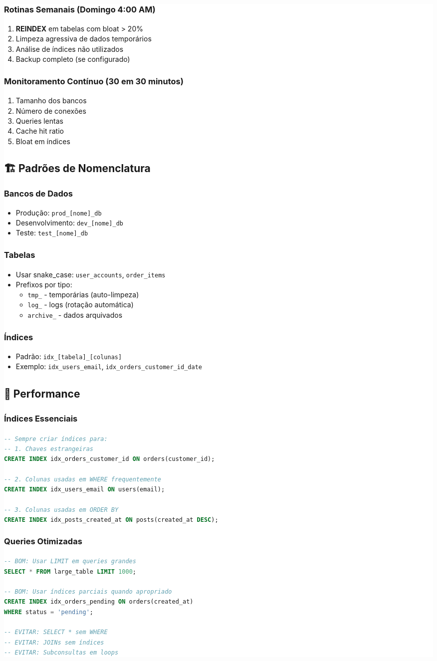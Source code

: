 ### Rotinas Semanais (Domingo 4:00 AM)
1. **REINDEX** em tabelas com bloat > 20%
2. Limpeza agressiva de dados temporários
3. Análise de índices não utilizados
4. Backup completo (se configurado)

### Monitoramento Contínuo (30 em 30 minutos)
1. Tamanho dos bancos
2. Número de conexões
3. Queries lentas
4. Cache hit ratio
5. Bloat em índices

## 🏗️ Padrões de Nomenclatura

### Bancos de Dados
- Produção: `prod_[nome]_db`
- Desenvolvimento: `dev_[nome]_db`
- Teste: `test_[nome]_db`

### Tabelas
- Usar snake_case: `user_accounts`, `order_items`
- Prefixos por tipo:
  - `tmp_` - temporárias (auto-limpeza)
  - `log_` - logs (rotação automática)
  - `archive_` - dados arquivados

### Índices
- Padrão: `idx_[tabela]_[colunas]`
- Exemplo: `idx_users_email`, `idx_orders_customer_id_date`

## 🚀 Performance

### Índices Essenciais
```sql
-- Sempre criar índices para:
-- 1. Chaves estrangeiras
CREATE INDEX idx_orders_customer_id ON orders(customer_id);

-- 2. Colunas usadas em WHERE frequentemente
CREATE INDEX idx_users_email ON users(email);

-- 3. Colunas usadas em ORDER BY
CREATE INDEX idx_posts_created_at ON posts(created_at DESC);
```

### Queries Otimizadas
```sql
-- BOM: Usar LIMIT em queries grandes
SELECT * FROM large_table LIMIT 1000;

-- BOM: Usar índices parciais quando apropriado
CREATE INDEX idx_orders_pending ON orders(created_at) 
WHERE status = 'pending';

-- EVITAR: SELECT * sem WHERE
-- EVITAR: JOINs sem índices
-- EVITAR: Subconsultas em loops
```
